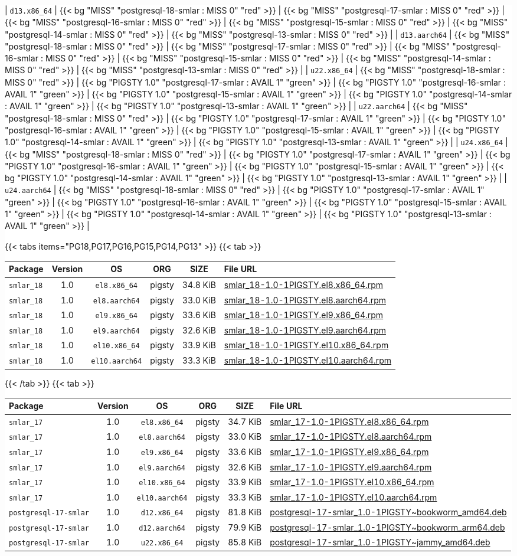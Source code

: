 |    `d13.x86_64`    |      {{< bg "MISS" "postgresql-18-smlar : MISS 0" "red" >}}      |      {{< bg "MISS" "postgresql-17-smlar : MISS 0" "red" >}}      |      {{< bg "MISS" "postgresql-16-smlar : MISS 0" "red" >}}      |      {{< bg "MISS" "postgresql-15-smlar : MISS 0" "red" >}}      |      {{< bg "MISS" "postgresql-14-smlar : MISS 0" "red" >}}      |      {{< bg "MISS" "postgresql-13-smlar : MISS 0" "red" >}}      |
|    `d13.aarch64`    |      {{< bg "MISS" "postgresql-18-smlar : MISS 0" "red" >}}      |      {{< bg "MISS" "postgresql-17-smlar : MISS 0" "red" >}}      |      {{< bg "MISS" "postgresql-16-smlar : MISS 0" "red" >}}      |      {{< bg "MISS" "postgresql-15-smlar : MISS 0" "red" >}}      |      {{< bg "MISS" "postgresql-14-smlar : MISS 0" "red" >}}      |      {{< bg "MISS" "postgresql-13-smlar : MISS 0" "red" >}}      |
|    `u22.x86_64`    |      {{< bg "MISS" "postgresql-18-smlar : MISS 0" "red" >}}      | {{< bg "PIGSTY 1.0" "postgresql-17-smlar : AVAIL 1" "green" >}} | {{< bg "PIGSTY 1.0" "postgresql-16-smlar : AVAIL 1" "green" >}} | {{< bg "PIGSTY 1.0" "postgresql-15-smlar : AVAIL 1" "green" >}} | {{< bg "PIGSTY 1.0" "postgresql-14-smlar : AVAIL 1" "green" >}} | {{< bg "PIGSTY 1.0" "postgresql-13-smlar : AVAIL 1" "green" >}} |
|    `u22.aarch64`    |      {{< bg "MISS" "postgresql-18-smlar : MISS 0" "red" >}}      | {{< bg "PIGSTY 1.0" "postgresql-17-smlar : AVAIL 1" "green" >}} | {{< bg "PIGSTY 1.0" "postgresql-16-smlar : AVAIL 1" "green" >}} | {{< bg "PIGSTY 1.0" "postgresql-15-smlar : AVAIL 1" "green" >}} | {{< bg "PIGSTY 1.0" "postgresql-14-smlar : AVAIL 1" "green" >}} | {{< bg "PIGSTY 1.0" "postgresql-13-smlar : AVAIL 1" "green" >}} |
|    `u24.x86_64`    |      {{< bg "MISS" "postgresql-18-smlar : MISS 0" "red" >}}      | {{< bg "PIGSTY 1.0" "postgresql-17-smlar : AVAIL 1" "green" >}} | {{< bg "PIGSTY 1.0" "postgresql-16-smlar : AVAIL 1" "green" >}} | {{< bg "PIGSTY 1.0" "postgresql-15-smlar : AVAIL 1" "green" >}} | {{< bg "PIGSTY 1.0" "postgresql-14-smlar : AVAIL 1" "green" >}} | {{< bg "PIGSTY 1.0" "postgresql-13-smlar : AVAIL 1" "green" >}} |
|    `u24.aarch64`    |      {{< bg "MISS" "postgresql-18-smlar : MISS 0" "red" >}}      | {{< bg "PIGSTY 1.0" "postgresql-17-smlar : AVAIL 1" "green" >}} | {{< bg "PIGSTY 1.0" "postgresql-16-smlar : AVAIL 1" "green" >}} | {{< bg "PIGSTY 1.0" "postgresql-15-smlar : AVAIL 1" "green" >}} | {{< bg "PIGSTY 1.0" "postgresql-14-smlar : AVAIL 1" "green" >}} | {{< bg "PIGSTY 1.0" "postgresql-13-smlar : AVAIL 1" "green" >}} |


{{< tabs items="PG18,PG17,PG16,PG15,PG14,PG13" >}}
{{< tab >}}

| **Package** | **Version** | **OS** | **ORG** | **SIZE** | **File URL** |
|:------------|:-----------:|:------:|:-------:|:--------:|:--------------|
| `smlar_18` | 1.0 | `el8.x86_64` | pigsty | 34.8 KiB | [smlar_18-1.0-1PIGSTY.el8.x86_64.rpm](https://repo.pigsty.io/yum/pgsql/el8.x86_64/smlar_18-1.0-1PIGSTY.el8.x86_64.rpm) |
| `smlar_18` | 1.0 | `el8.aarch64` | pigsty | 33.0 KiB | [smlar_18-1.0-1PIGSTY.el8.aarch64.rpm](https://repo.pigsty.io/yum/pgsql/el8.aarch64/smlar_18-1.0-1PIGSTY.el8.aarch64.rpm) |
| `smlar_18` | 1.0 | `el9.x86_64` | pigsty | 33.6 KiB | [smlar_18-1.0-1PIGSTY.el9.x86_64.rpm](https://repo.pigsty.io/yum/pgsql/el9.x86_64/smlar_18-1.0-1PIGSTY.el9.x86_64.rpm) |
| `smlar_18` | 1.0 | `el9.aarch64` | pigsty | 32.6 KiB | [smlar_18-1.0-1PIGSTY.el9.aarch64.rpm](https://repo.pigsty.io/yum/pgsql/el9.aarch64/smlar_18-1.0-1PIGSTY.el9.aarch64.rpm) |
| `smlar_18` | 1.0 | `el10.x86_64` | pigsty | 33.9 KiB | [smlar_18-1.0-1PIGSTY.el10.x86_64.rpm](https://repo.pigsty.io/yum/pgsql/el10.x86_64/smlar_18-1.0-1PIGSTY.el10.x86_64.rpm) |
| `smlar_18` | 1.0 | `el10.aarch64` | pigsty | 33.3 KiB | [smlar_18-1.0-1PIGSTY.el10.aarch64.rpm](https://repo.pigsty.io/yum/pgsql/el10.aarch64/smlar_18-1.0-1PIGSTY.el10.aarch64.rpm) |

{{< /tab >}}
{{< tab >}}

| **Package** | **Version** | **OS** | **ORG** | **SIZE** | **File URL** |
|:------------|:-----------:|:------:|:-------:|:--------:|:--------------|
| `smlar_17` | 1.0 | `el8.x86_64` | pigsty | 34.7 KiB | [smlar_17-1.0-1PIGSTY.el8.x86_64.rpm](https://repo.pigsty.io/yum/pgsql/el8.x86_64/smlar_17-1.0-1PIGSTY.el8.x86_64.rpm) |
| `smlar_17` | 1.0 | `el8.aarch64` | pigsty | 33.0 KiB | [smlar_17-1.0-1PIGSTY.el8.aarch64.rpm](https://repo.pigsty.io/yum/pgsql/el8.aarch64/smlar_17-1.0-1PIGSTY.el8.aarch64.rpm) |
| `smlar_17` | 1.0 | `el9.x86_64` | pigsty | 33.6 KiB | [smlar_17-1.0-1PIGSTY.el9.x86_64.rpm](https://repo.pigsty.io/yum/pgsql/el9.x86_64/smlar_17-1.0-1PIGSTY.el9.x86_64.rpm) |
| `smlar_17` | 1.0 | `el9.aarch64` | pigsty | 32.6 KiB | [smlar_17-1.0-1PIGSTY.el9.aarch64.rpm](https://repo.pigsty.io/yum/pgsql/el9.aarch64/smlar_17-1.0-1PIGSTY.el9.aarch64.rpm) |
| `smlar_17` | 1.0 | `el10.x86_64` | pigsty | 33.9 KiB | [smlar_17-1.0-1PIGSTY.el10.x86_64.rpm](https://repo.pigsty.io/yum/pgsql/el10.x86_64/smlar_17-1.0-1PIGSTY.el10.x86_64.rpm) |
| `smlar_17` | 1.0 | `el10.aarch64` | pigsty | 33.3 KiB | [smlar_17-1.0-1PIGSTY.el10.aarch64.rpm](https://repo.pigsty.io/yum/pgsql/el10.aarch64/smlar_17-1.0-1PIGSTY.el10.aarch64.rpm) |
| `postgresql-17-smlar` | 1.0 | `d12.x86_64` | pigsty | 81.8 KiB | [postgresql-17-smlar_1.0-1PIGSTY~bookworm_amd64.deb](https://repo.pigsty.io/apt/pgsql/bookworm/pool/main/s/smlar/postgresql-17-smlar_1.0-1PIGSTY~bookworm_amd64.deb) |
| `postgresql-17-smlar` | 1.0 | `d12.aarch64` | pigsty | 79.9 KiB | [postgresql-17-smlar_1.0-1PIGSTY~bookworm_arm64.deb](https://repo.pigsty.io/apt/pgsql/bookworm/pool/main/s/smlar/postgresql-17-smlar_1.0-1PIGSTY~bookworm_arm64.deb) |
| `postgresql-17-smlar` | 1.0 | `u22.x86_64` | pigsty | 85.8 KiB | [postgresql-17-smlar_1.0-1PIGSTY~jammy_amd64.deb](https://repo.pigsty.io/apt/pgsql/jammy/pool/main/s/smlar/postgresql-17-smlar_1.0-1PIGSTY~jammy_amd64.deb) |